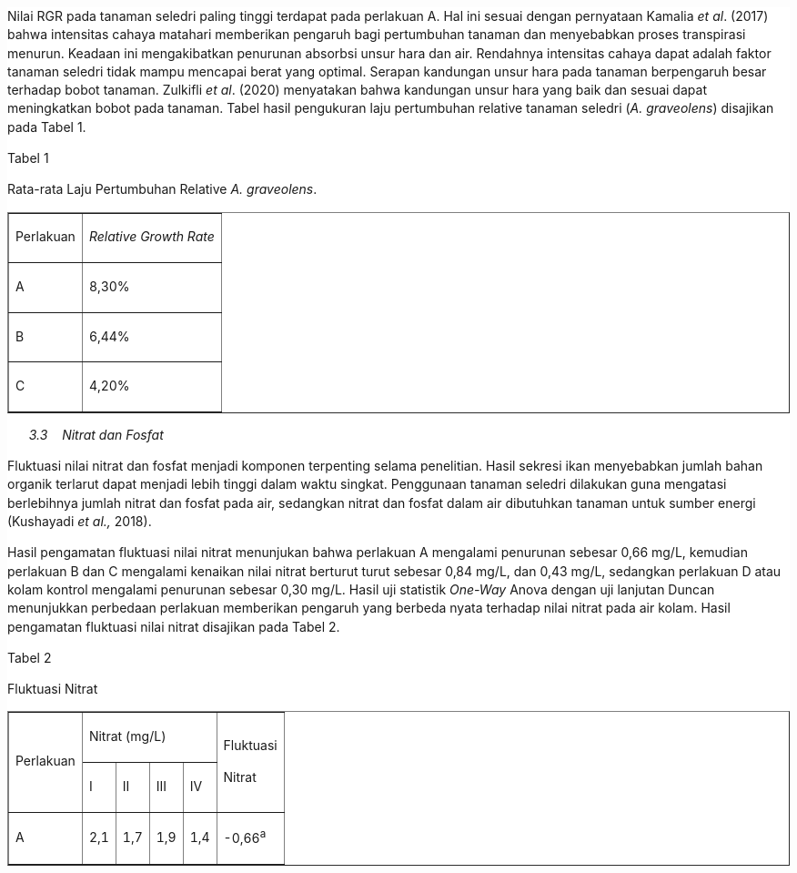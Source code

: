 <p><span class="font6">Nilai RGR pada tanaman seledri paling tinggi terdapat pada perlakuan A. Hal ini sesuai dengan pernyataan Kamalia </span><span class="font6" style="font-style:italic;">et al</span><span class="font6">. (2017) bahwa intensitas cahaya matahari memberikan pengaruh bagi pertumbuhan tanaman dan menyebabkan proses transpirasi menurun. Keadaan ini mengakibatkan penurunan absorbsi unsur hara dan air. Rendahnya intensitas cahaya dapat adalah faktor tanaman seledri tidak mampu mencapai berat yang optimal. Serapan kandungan unsur hara pada tanaman berpengaruh besar terhadap bobot tanaman. Zulkifli </span><span class="font6" style="font-style:italic;">et al</span><span class="font6">. (2020) menyatakan bahwa kandungan unsur hara yang baik dan sesuai dapat meningkatkan bobot pada tanaman. Tabel hasil pengukuran laju pertumbuhan relative tanaman seledri (</span><span class="font6" style="font-style:italic;">A. graveolens</span><span class="font6">) disajikan pada Tabel 1.</span></p>
<p><span class="font5">Tabel 1</span></p>
<p><span class="font5">Rata-rata Laju Pertumbuhan Relative </span><span class="font5" style="font-style:italic;">A. graveolens</span><span class="font5">.</span></p>
<table border="1">
<tr><td style="vertical-align:middle;">
<p><span class="font5">Perlakuan</span></p></td><td style="vertical-align:middle;">
<p><span class="font5" style="font-style:italic;">Relative Growth Rate</span></p></td></tr>
<tr><td style="vertical-align:middle;">
<p><span class="font5">A</span></p></td><td style="vertical-align:middle;">
<p><span class="font5">8,30%</span></p></td></tr>
<tr><td style="vertical-align:middle;">
<p><span class="font5">B</span></p></td><td style="vertical-align:middle;">
<p><span class="font5">6,44%</span></p></td></tr>
<tr><td style="vertical-align:middle;">
<p><span class="font5">C</span></p></td><td style="vertical-align:middle;">
<p><span class="font5">4,20%</span></p></td></tr>
</table>
<ul style="list-style:none;"><li>
<p><span class="font6" style="font-style:italic;">3.3 &nbsp;&nbsp;&nbsp;Nitrat dan Fosfat</span></p></li></ul>
<p><span class="font6">Fluktuasi nilai nitrat dan fosfat menjadi komponen terpenting selama penelitian. Hasil sekresi ikan menyebabkan jumlah bahan organik terlarut dapat menjadi lebih tinggi dalam waktu singkat. Penggunaan tanaman seledri dilakukan guna mengatasi berlebihnya jumlah nitrat dan fosfat pada air, sedangkan nitrat dan fosfat dalam air dibutuhkan tanaman untuk sumber energi (Kushayadi </span><span class="font6" style="font-style:italic;">et al.,</span><span class="font6"> 2018).</span></p>
<p><span class="font6">Hasil pengamatan fluktuasi nilai nitrat menunjukan bahwa perlakuan A mengalami penurunan sebesar 0,66 mg/L, kemudian perlakuan B dan C mengalami kenaikan nilai nitrat berturut turut sebesar 0,84 mg/L, dan 0,43 mg/L, sedangkan perlakuan D atau kolam kontrol mengalami penurunan sebesar 0,30 mg/L. Hasil uji statistik </span><span class="font6" style="font-style:italic;">One-Way</span><span class="font6"> Anova dengan uji lanjutan Duncan menunjukkan perbedaan perlakuan memberikan pengaruh yang berbeda nyata terhadap nilai nitrat pada air kolam. Hasil pengamatan fluktuasi nilai nitrat disajikan pada Tabel 2.</span></p>
<p><span class="font5">Tabel 2</span></p>
<p><span class="font5">Fluktuasi Nitrat</span></p>
<table border="1">
<tr><td rowspan="2" style="vertical-align:middle;">
<p><span class="font5">Perlakuan</span></p></td><td colspan="4" style="vertical-align:middle;">
<p><span class="font5">Nitrat (mg/L)</span></p></td><td rowspan="2" style="vertical-align:middle;">
<p><span class="font5">Fluktuasi</span></p>
<p><span class="font5">Nitrat</span></p></td></tr>
<tr><td style="vertical-align:top;">
<p><span class="font5">I</span></p></td><td style="vertical-align:top;">
<p><span class="font5">II</span></p></td><td style="vertical-align:top;">
<p><span class="font5">III</span></p></td><td style="vertical-align:top;">
<p><span class="font5">IV</span></p></td></tr>
<tr><td style="vertical-align:middle;">
<p><span class="font5">A</span></p></td><td style="vertical-align:middle;">
<p><span class="font5">2,1</span></p></td><td style="vertical-align:middle;">
<p><span class="font5">1,7</span></p></td><td style="vertical-align:middle;">
<p><span class="font5">1,9</span></p></td><td style="vertical-align:middle;">
<p><span class="font5">1,4</span></p></td><td style="vertical-align:middle;">
<p><span class="font5">-0,66<sup>a</sup></span></p></td></tr>